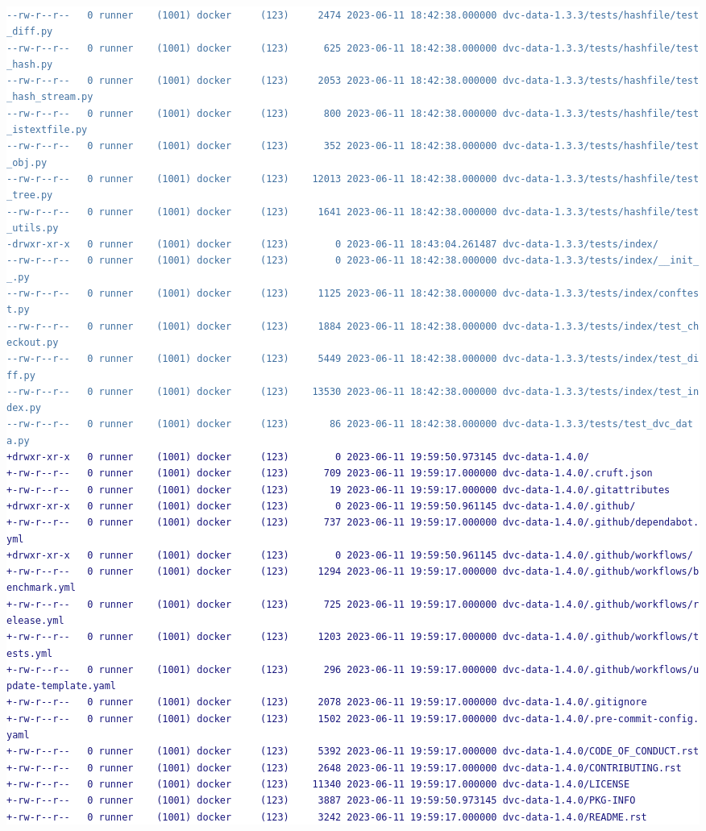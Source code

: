 ```diff
--rw-r--r--   0 runner    (1001) docker     (123)     2474 2023-06-11 18:42:38.000000 dvc-data-1.3.3/tests/hashfile/test_diff.py
--rw-r--r--   0 runner    (1001) docker     (123)      625 2023-06-11 18:42:38.000000 dvc-data-1.3.3/tests/hashfile/test_hash.py
--rw-r--r--   0 runner    (1001) docker     (123)     2053 2023-06-11 18:42:38.000000 dvc-data-1.3.3/tests/hashfile/test_hash_stream.py
--rw-r--r--   0 runner    (1001) docker     (123)      800 2023-06-11 18:42:38.000000 dvc-data-1.3.3/tests/hashfile/test_istextfile.py
--rw-r--r--   0 runner    (1001) docker     (123)      352 2023-06-11 18:42:38.000000 dvc-data-1.3.3/tests/hashfile/test_obj.py
--rw-r--r--   0 runner    (1001) docker     (123)    12013 2023-06-11 18:42:38.000000 dvc-data-1.3.3/tests/hashfile/test_tree.py
--rw-r--r--   0 runner    (1001) docker     (123)     1641 2023-06-11 18:42:38.000000 dvc-data-1.3.3/tests/hashfile/test_utils.py
-drwxr-xr-x   0 runner    (1001) docker     (123)        0 2023-06-11 18:43:04.261487 dvc-data-1.3.3/tests/index/
--rw-r--r--   0 runner    (1001) docker     (123)        0 2023-06-11 18:42:38.000000 dvc-data-1.3.3/tests/index/__init__.py
--rw-r--r--   0 runner    (1001) docker     (123)     1125 2023-06-11 18:42:38.000000 dvc-data-1.3.3/tests/index/conftest.py
--rw-r--r--   0 runner    (1001) docker     (123)     1884 2023-06-11 18:42:38.000000 dvc-data-1.3.3/tests/index/test_checkout.py
--rw-r--r--   0 runner    (1001) docker     (123)     5449 2023-06-11 18:42:38.000000 dvc-data-1.3.3/tests/index/test_diff.py
--rw-r--r--   0 runner    (1001) docker     (123)    13530 2023-06-11 18:42:38.000000 dvc-data-1.3.3/tests/index/test_index.py
--rw-r--r--   0 runner    (1001) docker     (123)       86 2023-06-11 18:42:38.000000 dvc-data-1.3.3/tests/test_dvc_data.py
+drwxr-xr-x   0 runner    (1001) docker     (123)        0 2023-06-11 19:59:50.973145 dvc-data-1.4.0/
+-rw-r--r--   0 runner    (1001) docker     (123)      709 2023-06-11 19:59:17.000000 dvc-data-1.4.0/.cruft.json
+-rw-r--r--   0 runner    (1001) docker     (123)       19 2023-06-11 19:59:17.000000 dvc-data-1.4.0/.gitattributes
+drwxr-xr-x   0 runner    (1001) docker     (123)        0 2023-06-11 19:59:50.961145 dvc-data-1.4.0/.github/
+-rw-r--r--   0 runner    (1001) docker     (123)      737 2023-06-11 19:59:17.000000 dvc-data-1.4.0/.github/dependabot.yml
+drwxr-xr-x   0 runner    (1001) docker     (123)        0 2023-06-11 19:59:50.961145 dvc-data-1.4.0/.github/workflows/
+-rw-r--r--   0 runner    (1001) docker     (123)     1294 2023-06-11 19:59:17.000000 dvc-data-1.4.0/.github/workflows/benchmark.yml
+-rw-r--r--   0 runner    (1001) docker     (123)      725 2023-06-11 19:59:17.000000 dvc-data-1.4.0/.github/workflows/release.yml
+-rw-r--r--   0 runner    (1001) docker     (123)     1203 2023-06-11 19:59:17.000000 dvc-data-1.4.0/.github/workflows/tests.yml
+-rw-r--r--   0 runner    (1001) docker     (123)      296 2023-06-11 19:59:17.000000 dvc-data-1.4.0/.github/workflows/update-template.yaml
+-rw-r--r--   0 runner    (1001) docker     (123)     2078 2023-06-11 19:59:17.000000 dvc-data-1.4.0/.gitignore
+-rw-r--r--   0 runner    (1001) docker     (123)     1502 2023-06-11 19:59:17.000000 dvc-data-1.4.0/.pre-commit-config.yaml
+-rw-r--r--   0 runner    (1001) docker     (123)     5392 2023-06-11 19:59:17.000000 dvc-data-1.4.0/CODE_OF_CONDUCT.rst
+-rw-r--r--   0 runner    (1001) docker     (123)     2648 2023-06-11 19:59:17.000000 dvc-data-1.4.0/CONTRIBUTING.rst
+-rw-r--r--   0 runner    (1001) docker     (123)    11340 2023-06-11 19:59:17.000000 dvc-data-1.4.0/LICENSE
+-rw-r--r--   0 runner    (1001) docker     (123)     3887 2023-06-11 19:59:50.973145 dvc-data-1.4.0/PKG-INFO
+-rw-r--r--   0 runner    (1001) docker     (123)     3242 2023-06-11 19:59:17.000000 dvc-data-1.4.0/README.rst
```